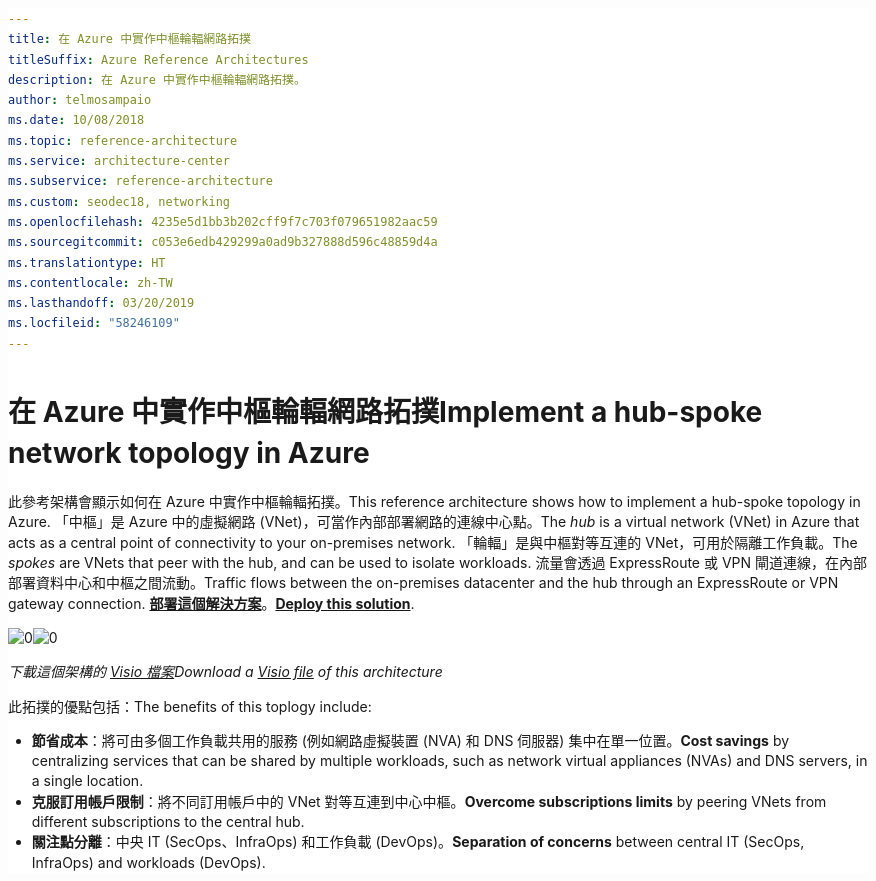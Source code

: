 ```yaml
---
title: 在 Azure 中實作中樞輪輻網路拓撲
titleSuffix: Azure Reference Architectures
description: 在 Azure 中實作中樞輪輻網路拓撲。
author: telmosampaio
ms.date: 10/08/2018
ms.topic: reference-architecture
ms.service: architecture-center
ms.subservice: reference-architecture
ms.custom: seodec18, networking
ms.openlocfilehash: 4235e5d1bb3b202cff9f7c703f079651982aac59
ms.sourcegitcommit: c053e6edb429299a0ad9b327888d596c48859d4a
ms.translationtype: HT
ms.contentlocale: zh-TW
ms.lasthandoff: 03/20/2019
ms.locfileid: "58246109"
---
```

# <a name="implement-a-hub-spoke-network-topology-in-azure"></a><span data-ttu-id="d541b-103">在 Azure 中實作中樞輪輻網路拓撲</span><span class="sxs-lookup"><span data-stu-id="d541b-103">Implement a hub-spoke network topology in Azure</span></span>

<span data-ttu-id="d541b-104">此參考架構會顯示如何在 Azure 中實作中樞輪輻拓撲。</span><span class="sxs-lookup"><span data-stu-id="d541b-104">This reference architecture shows how to implement a hub-spoke topology in Azure.</span></span> <span data-ttu-id="d541b-105">「中樞」是 Azure 中的虛擬網路 (VNet)，可當作內部部署網路的連線中心點。</span><span class="sxs-lookup"><span data-stu-id="d541b-105">The *hub* is a virtual network (VNet) in Azure that acts as a central point of connectivity to your on-premises network.</span></span> <span data-ttu-id="d541b-106">「輪輻」是與中樞對等互連的 VNet，可用於隔離工作負載。</span><span class="sxs-lookup"><span data-stu-id="d541b-106">The *spokes* are VNets that peer with the hub, and can be used to isolate workloads.</span></span> <span data-ttu-id="d541b-107">流量會透過 ExpressRoute 或 VPN 閘道連線，在內部部署資料中心和中樞之間流動。</span><span class="sxs-lookup"><span data-stu-id="d541b-107">Traffic flows between the on-premises datacenter and the hub through an ExpressRoute or VPN gateway connection.</span></span> <span data-ttu-id="d541b-108">[**部署這個解決方案**](#deploy-the-solution)。</span><span class="sxs-lookup"><span data-stu-id="d541b-108">[**Deploy this solution**](#deploy-the-solution).</span></span>

<span data-ttu-id="d541b-109">![[0]][0]</span><span class="sxs-lookup"><span data-stu-id="d541b-109">![[0]][0]</span></span>

<span data-ttu-id="d541b-110">*下載這個架構的 [Visio 檔案][visio-download]*</span><span class="sxs-lookup"><span data-stu-id="d541b-110">*Download a [Visio file][visio-download] of this architecture*</span></span>

<span data-ttu-id="d541b-111">此拓撲的優點包括：</span><span class="sxs-lookup"><span data-stu-id="d541b-111">The benefits of this toplogy include:</span></span>

- <span data-ttu-id="d541b-112">**節省成本**：將可由多個工作負載共用的服務 (例如網路虛擬裝置 (NVA) 和 DNS 伺服器) 集中在單一位置。</span><span class="sxs-lookup"><span data-stu-id="d541b-112">**Cost savings** by centralizing services that can be shared by multiple workloads, such as network virtual appliances (NVAs) and DNS servers, in a single location.</span></span>
- <span data-ttu-id="d541b-113">**克服訂用帳戶限制**：將不同訂用帳戶中的 VNet 對等互連到中心中樞。</span><span class="sxs-lookup"><span data-stu-id="d541b-113">**Overcome subscriptions limits** by peering VNets from different subscriptions to the central hub.</span></span>
- <span data-ttu-id="d541b-114">**關注點分離**：中央 IT (SecOps、InfraOps) 和工作負載 (DevOps)。</span><span class="sxs-lookup"><span data-stu-id="d541b-114">**Separation of concerns** between central IT (SecOps, InfraOps) and workloads (DevOps).</span></span>


[azure-cli-2]: /azure/install-azure-cli
[azbb]: https://github.com/mspnp/template-building-blocks/wiki/Install-Azure-Building-Blocks
[azure-vpn-gateway]: /azure/vpn-gateway/vpn-gateway-about-vpngateways
[best-practices-security]: /azure/best-practices-network-securit
[connect-to-an-Azure-vnet]: https://technet.microsoft.com/library/dn786406.aspx
[guidance-expressroute]: ./expressroute.md
[guidance-vpn]: ./vpn.md
[linux-vm-ra]: ../virtual-machines-linux/index.md
[hybrid-ha]: ./expressroute-vpn-failover.md
[naming conventions]: /azure/guidance/guidance-naming-conventions
[resource-manager-overview]: /azure/azure-resource-manager/resource-group-overview
[vnet-peering]: /azure/virtual-network/virtual-network-peering-overview
[vnet-peering-limit]: /azure/azure-subscription-service-limits#networking-limits
[vnet-peering-requirements]: /azure/virtual-network/virtual-network-manage-peering#requirements-and-constraints
[vpn-appliance]: /azure/vpn-gateway/vpn-gateway-about-vpn-devices
[windows-vm-ra]: ../virtual-machines-windows/index.md
[visio-download]: https://archcenter.blob.core.windows.net/cdn/hybrid-network-hub-spoke.vsdx
[ref-arch-repo]: https://github.com/mspnp/reference-architectures
[0]: ./images/hub-spoke.png "Azure 中的中樞輪輻拓撲"
[1]: ./images/hub-spoke-gateway-routing.svg "Azure 中具有可轉移路由的中樞輪輻拓撲"
[2]: ./images/hub-spoke-no-gateway-routing.svg "Azure 中具有使用 NVA 之可轉移路由的中樞輪輻拓撲"
[3]: ./images/hub-spokehub-spoke.svg "Azure 中的中樞輪輻中樞輪輻拓撲"
